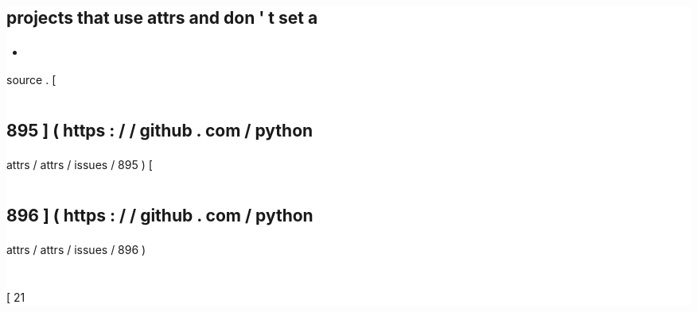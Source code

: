 projects
that
use
attrs
and
don
'
t
set
a
-
-
source
.
[
#
895
]
(
https
:
/
/
github
.
com
/
python
-
attrs
/
attrs
/
issues
/
895
)
[
#
896
]
(
https
:
/
/
github
.
com
/
python
-
attrs
/
attrs
/
issues
/
896
)
#
#
[
21